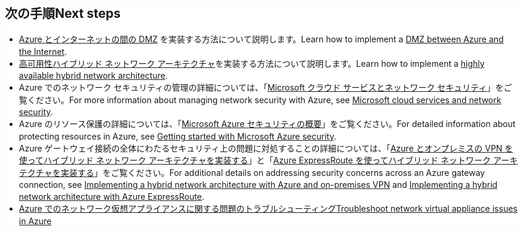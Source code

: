 ## <a name="next-steps"></a><span data-ttu-id="ed3a5-275">次の手順</span><span class="sxs-lookup"><span data-stu-id="ed3a5-275">Next steps</span></span>

- <span data-ttu-id="ed3a5-276">[Azure とインターネットの間の DMZ](./secure-vnet-dmz.md) を実装する方法について説明します。</span><span class="sxs-lookup"><span data-stu-id="ed3a5-276">Learn how to implement a [DMZ between Azure and the Internet](./secure-vnet-dmz.md).</span></span>
- <span data-ttu-id="ed3a5-277">[高可用性ハイブリッド ネットワーク アーキテクチャ][ra-vpn-failover]を実装する方法について説明します。</span><span class="sxs-lookup"><span data-stu-id="ed3a5-277">Learn how to implement a [highly available hybrid network architecture][ra-vpn-failover].</span></span>
- <span data-ttu-id="ed3a5-278">Azure でのネットワーク セキュリティの管理の詳細については、「[Microsoft クラウド サービスとネットワーク セキュリティ][cloud-services-network-security]」をご覧ください。</span><span class="sxs-lookup"><span data-stu-id="ed3a5-278">For more information about managing network security with Azure, see [Microsoft cloud services and network security][cloud-services-network-security].</span></span>
- <span data-ttu-id="ed3a5-279">Azure のリソース保護の詳細については、「[Microsoft Azure セキュリティの概要][getting-started-with-azure-security]」をご覧ください。</span><span class="sxs-lookup"><span data-stu-id="ed3a5-279">For detailed information about protecting resources in Azure, see [Getting started with Microsoft Azure security][getting-started-with-azure-security].</span></span>
- <span data-ttu-id="ed3a5-280">Azure ゲートウェイ接続の全体にわたるセキュリティ上の問題に対処することの詳細については、「[Azure とオンプレミスの VPN を使ってハイブリッド ネットワーク アーキテクチャを実装する][guidance-vpn-gateway-security]」と「[Azure ExpressRoute を使ってハイブリッド ネットワーク アーキテクチャを実装する][guidance-expressroute-security]」をご覧ください。</span><span class="sxs-lookup"><span data-stu-id="ed3a5-280">For additional details on addressing security concerns across an Azure gateway connection, see [Implementing a hybrid network architecture with Azure and on-premises VPN][guidance-vpn-gateway-security] and [Implementing a hybrid network architecture with Azure ExpressRoute][guidance-expressroute-security].</span></span>
- [<span data-ttu-id="ed3a5-281">Azure でのネットワーク仮想アプライアンスに関する問題のトラブルシューティング</span><span class="sxs-lookup"><span data-stu-id="ed3a5-281">Troubleshoot network virtual appliance issues in Azure</span></span>](/azure/virtual-network/virtual-network-troubleshoot-nva)



[availability-set]: /azure/virtual-machines/virtual-machines-windows-create-availability-set
[azurect]: https://github.com/Azure/NetworkMonitoring/tree/master/AzureCT
[azure-forced-tunneling]: https://azure.microsoft.com/en-gb/documentation/articles/vpn-gateway-forced-tunneling-rm/
[azure-marketplace-nva]: https://azuremarketplace.microsoft.com/marketplace/apps/category/networking
[cloud-services-network-security]: /azure/best-practices-network-security
[getting-started-with-azure-security]: /azure/security/azure-security-getting-started
[github-folder]: https://github.com/mspnp/reference-architectures/tree/master/dmz/secure-vnet-hybrid
[guidance-expressroute]: ../hybrid-networking/expressroute.md
[guidance-expressroute-availability]: ../hybrid-networking/expressroute.md#availability-considerations
[guidance-expressroute-manageability]: ../hybrid-networking/expressroute.md#manageability-considerations
[guidance-expressroute-security]: ../hybrid-networking/expressroute.md#security-considerations
[guidance-expressroute-scalability]: ../hybrid-networking/expressroute.md#scalability-considerations
[guidance-vpn-gateway]: ../hybrid-networking/vpn.md
[guidance-vpn-gateway-availability]: ../hybrid-networking/vpn.md#availability-considerations
[guidance-vpn-gateway-manageability]: ../hybrid-networking/vpn.md#manageability-considerations
[guidance-vpn-gateway-scalability]: ../hybrid-networking/vpn.md#scalability-considerations
[guidance-vpn-gateway-security]: ../hybrid-networking/vpn.md#security-considerations
[ip-forwarding]: /azure/virtual-network/virtual-networks-udr-overview#ip-forwarding
[ra-expressroute]: ../hybrid-networking/expressroute.md
[ra-n-tier]: ../virtual-machines-windows/n-tier.md
[ra-vpn]: ../hybrid-networking/vpn.md
[ra-vpn-failover]: ../hybrid-networking/expressroute-vpn-failover.md
[rbac]: /azure/active-directory/role-based-access-control-configure
[rbac-custom-roles]: /azure/active-directory/role-based-access-control-custom-roles
[routing-and-remote-access-service]: https://technet.microsoft.com/library/dd469790(v=ws.11).aspx
[security-principle-of-least-privilege]: https://msdn.microsoft.com/library/hdb58b2f(v=vs.110).aspx#Anchor_1
[udr-overview]: /azure/virtual-network/virtual-networks-udr-overview
[visio-download]: https://archcenter.blob.core.windows.net/cdn/dmz-reference-architectures.vsdx
[wireshark]: https://www.wireshark.org/
